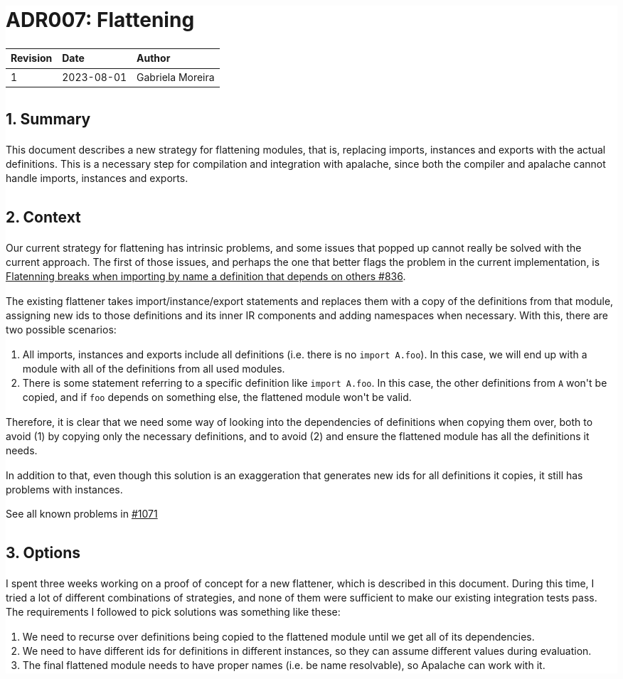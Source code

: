 # ADR007: Flattening

| Revision | Date       | Author           |
| :------- | :--------- | :--------------- |
| 1        | 2023-08-01 | Gabriela Moreira |

## 1. Summary

This document describes a new strategy for flattening modules, that is, replacing imports, instances and exports with the actual definitions. This is a necessary step for compilation and integration with apalache, since both the compiler and apalache cannot handle imports, instances and exports.

## 2. Context

Our current strategy for flattening has intrinsic problems, and some issues that popped up cannot really be solved with the current approach. The first of those issues, and perhaps the one that better flags the problem in the current implementation, is [Flatenning breaks when importing by name a definition that depends on others #836](https://github.com/informalsystems/quint/issues/836).

The existing flattener takes import/instance/export statements and replaces them with a copy of the definitions from that module, assigning new ids to those definitions and its inner IR components and adding namespaces when necessary. With this, there are two possible scenarios:

1. All imports, instances and exports include all definitions (i.e. there is no `import A.foo`). In this case, we will end up with a module with all of the definitions from all used modules.
2. There is some statement referring to a specific definition like `import A.foo`. In this case, the other definitions from `A` won't be copied, and if `foo` depends on something else, the flattened module won't be valid.

Therefore, it is clear that we need some way of looking into the dependencies of definitions when copying them over, both to avoid (1) by copying only the necessary definitions, and to avoid (2) and ensure the flattened module has all the definitions it needs.

In addition to that, even though this solution is an exaggeration that generates new ids for all definitions it copies, it still has problems with instances.

See all known problems in [#1071](https://github.com/informalsystems/quint/issues/1071)

## 3. Options

I spent three weeks working on a proof of concept for a new flattener, which is described in this document. During this time, I tried a lot of different combinations of strategies, and none of them were sufficient to make our existing integration tests pass. The requirements I followed to pick solutions was something like these:

1. We need to recurse over definitions being copied to the flattened module until we get all of its dependencies.
2. We need to have different ids for definitions in different instances, so they can assume different values during evaluation.
3. The final flattened module needs to have proper names (i.e. be name resolvable), so Apalache can work with it.
